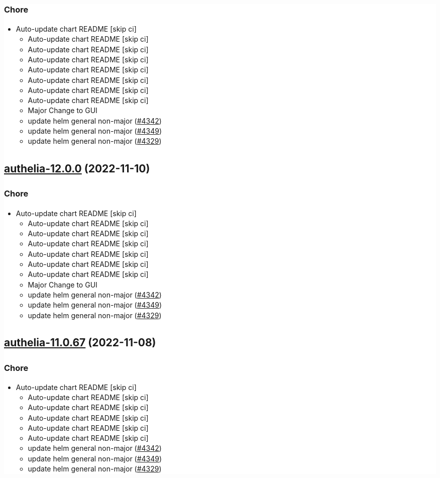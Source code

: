 ### Chore

- Auto-update chart README [skip ci]
  - Auto-update chart README [skip ci]
  - Auto-update chart README [skip ci]
  - Auto-update chart README [skip ci]
  - Auto-update chart README [skip ci]
  - Auto-update chart README [skip ci]
  - Auto-update chart README [skip ci]
  - Auto-update chart README [skip ci]
  - Major Change to GUI
  - update helm general non-major ([#4342](https://github.com/truecharts/charts/issues/4342))
  - update helm general non-major ([#4349](https://github.com/truecharts/charts/issues/4349))
  - update helm general non-major ([#4329](https://github.com/truecharts/charts/issues/4329))
  
  


## [authelia-12.0.0](https://github.com/truecharts/charts/compare/authelia-11.0.64...authelia-12.0.0) (2022-11-10)

### Chore

- Auto-update chart README [skip ci]
  - Auto-update chart README [skip ci]
  - Auto-update chart README [skip ci]
  - Auto-update chart README [skip ci]
  - Auto-update chart README [skip ci]
  - Auto-update chart README [skip ci]
  - Auto-update chart README [skip ci]
  - Major Change to GUI
  - update helm general non-major ([#4342](https://github.com/truecharts/charts/issues/4342))
  - update helm general non-major ([#4349](https://github.com/truecharts/charts/issues/4349))
  - update helm general non-major ([#4329](https://github.com/truecharts/charts/issues/4329))




## [authelia-11.0.67](https://github.com/truecharts/charts/compare/authelia-11.0.64...authelia-11.0.67) (2022-11-08)

### Chore

- Auto-update chart README [skip ci]
  - Auto-update chart README [skip ci]
  - Auto-update chart README [skip ci]
  - Auto-update chart README [skip ci]
  - Auto-update chart README [skip ci]
  - Auto-update chart README [skip ci]
  - update helm general non-major ([#4342](https://github.com/truecharts/charts/issues/4342))
  - update helm general non-major ([#4349](https://github.com/truecharts/charts/issues/4349))
  - update helm general non-major ([#4329](https://github.com/truecharts/charts/issues/4329))

